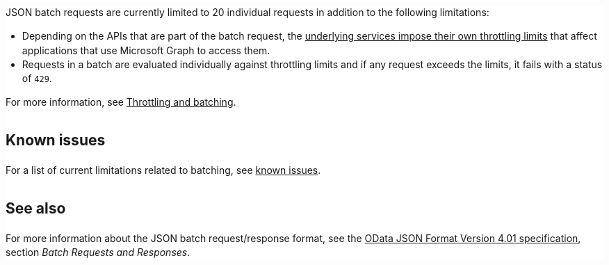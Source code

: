 JSON batch requests are currently limited to 20 individual requests in addition to the following limitations:

* Depending on the APIs that are part of the batch request, the [underlying services impose their own throttling limits](throttling-limits.md) that affect applications that use Microsoft Graph to access them.
* Requests in a batch are evaluated individually against throttling limits and if any request exceeds the limits, it fails with a status of `429`.

For more information, see [Throttling and batching][throttling-and-batching].

## Known issues

For a list of current limitations related to batching, see [known issues][batching-known-issues].

[batching-known-issues]: known-issues.md#json-batching
[odata-4.01-json]: https://www.oasis-open.org/committees/download.php/60365/odata-json-format-v4.01-wd02-2017-03-24.docx
[throttling-and-batching]: throttling.md#throttling-and-batching

## See also

For more information about the JSON batch request/response format, see the [OData JSON Format Version 4.01 specification](http://docs.oasis-open.org/odata/odata-json-format/v4.01/odata-json-format-v4.01.html#sec_BatchRequestsandResponses), section _Batch Requests and Responses_.
